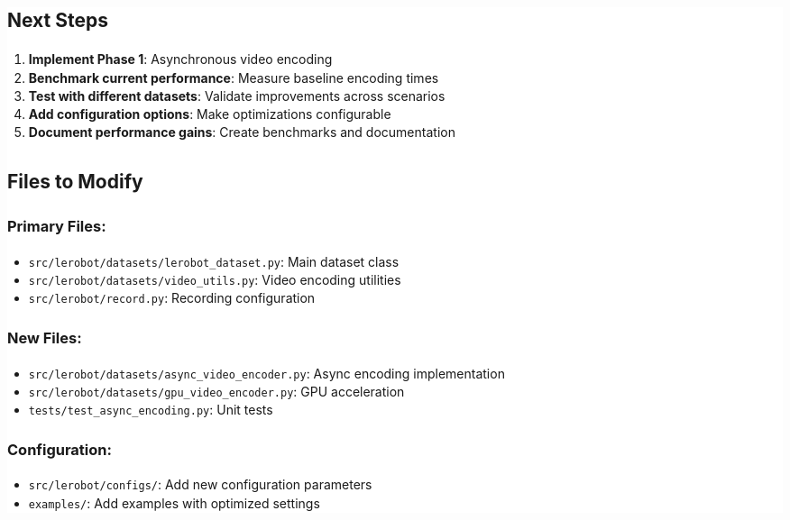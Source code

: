 ## Next Steps

1. **Implement Phase 1**: Asynchronous video encoding
2. **Benchmark current performance**: Measure baseline encoding times
3. **Test with different datasets**: Validate improvements across scenarios
4. **Add configuration options**: Make optimizations configurable
5. **Document performance gains**: Create benchmarks and documentation

## Files to Modify

### Primary Files:
- `src/lerobot/datasets/lerobot_dataset.py`: Main dataset class
- `src/lerobot/datasets/video_utils.py`: Video encoding utilities
- `src/lerobot/record.py`: Recording configuration

### New Files:
- `src/lerobot/datasets/async_video_encoder.py`: Async encoding implementation
- `src/lerobot/datasets/gpu_video_encoder.py`: GPU acceleration
- `tests/test_async_encoding.py`: Unit tests

### Configuration:
- `src/lerobot/configs/`: Add new configuration parameters
- `examples/`: Add examples with optimized settings 